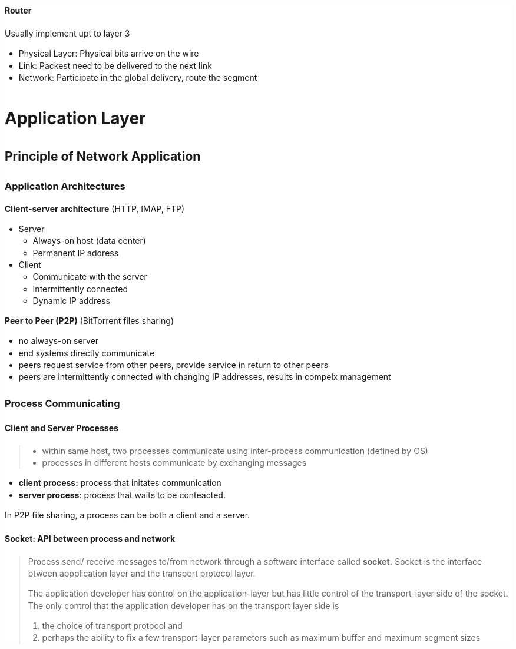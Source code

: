 #### Router

Usually implement upt to layer 3

* Physical Layer: Physical bits arrive on the wire
* Link: Packest need to be delivered to the next link
* Network: Participate in the global delivery, route the segment

# Application Layer

## Principle of Network Application

### Application Architectures

**Client-server architecture** (HTTP, IMAP, FTP)

* Server
    * Always-on host (data center)
    * Permanent IP address
* Client
    * Communicate with the server
    * Intermittently connected
    * Dynamic IP address

**Peer to Peer (P2P)** (BitTorrent files sharing)

* no always-on server
* end systems directly communicate
* peers request service from other peers, provide service in return to other peers
* peers are intermittently connected with changing IP addresses, results in compelx management

### Process Communicating

#### Client and Server Processes

> * within same host, two processes communicate using inter-process communication (defined by OS)
> * processes in different hosts communicate by exchanging messages

* **client process:** process that initates communication
* **server process**: process that waits to be conteacted.

In P2P file sharing, a process can be both a client and a server.

#### Socket: API between process and network

> Process send/ receive messages to/from network through a software interface called **socket.** Socket is the interface btween appplication layer and the transport protocol layer.
>
> The application developer has control on the application-layer but has little control of the transport-layer side of the socket. The only control that the application developer has on the transport layer side is
>
> 1. the choice of transport protocol and
> 2. perhaps the ability to fix a few transport-layer parameters such as maximum buffer and maximum segment sizes
